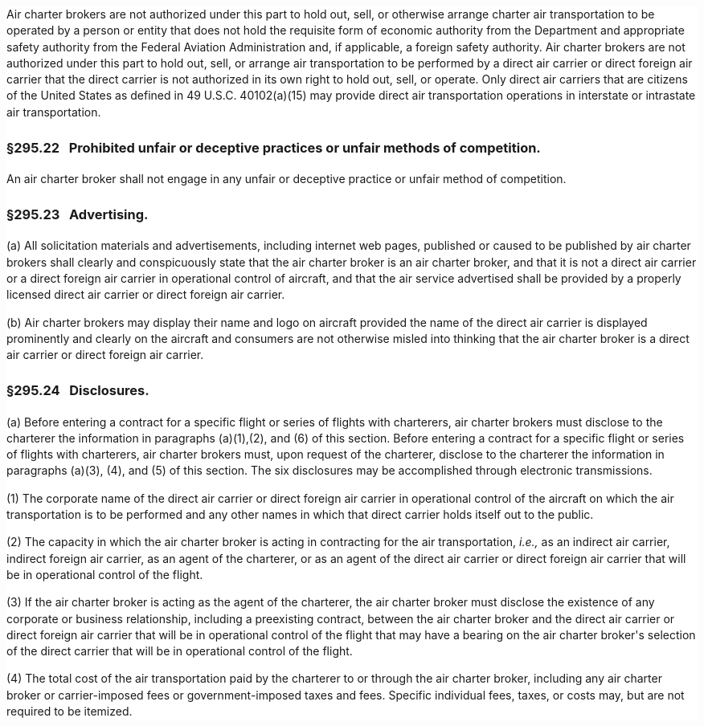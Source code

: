 Air charter brokers are not authorized under this part to hold out, sell, or otherwise arrange charter air transportation to be operated by a person or entity that does not hold the requisite form of economic authority from the Department and appropriate safety authority from the Federal Aviation Administration and, if applicable, a foreign safety authority. Air charter brokers are not authorized under this part to hold out, sell, or arrange air transportation to be performed by a direct air carrier or direct foreign air carrier that the direct carrier is not authorized in its own right to hold out, sell, or operate. Only direct air carriers that are citizens of the United States as defined in 49 U.S.C. 40102(a)(15) may provide direct air transportation operations in interstate or intrastate air transportation.

### §295.22   Prohibited unfair or deceptive practices or unfair methods of competition.

An air charter broker shall not engage in any unfair or deceptive practice or unfair method of competition.

### §295.23   Advertising.

\(a\) All solicitation materials and advertisements, including internet web pages, published or caused to be published by air charter brokers shall clearly and conspicuously state that the air charter broker is an air charter broker, and that it is not a direct air carrier or a direct foreign air carrier in operational control of aircraft, and that the air service advertised shall be provided by a properly licensed direct air carrier or direct foreign air carrier.

\(b\) Air charter brokers may display their name and logo on aircraft provided the name of the direct air carrier is displayed prominently and clearly on the aircraft and consumers are not otherwise misled into thinking that the air charter broker is a direct air carrier or direct foreign air carrier.

### §295.24   Disclosures.

\(a\) Before entering a contract for a specific flight or series of flights with charterers, air charter brokers must disclose to the charterer the information in paragraphs (a)(1),(2), and (6) of this section. Before entering a contract for a specific flight or series of flights with charterers, air charter brokers must, upon request of the charterer, disclose to the charterer the information in paragraphs (a)(3), (4), and (5) of this section. The six disclosures may be accomplished through electronic transmissions.

\(1\) The corporate name of the direct air carrier or direct foreign air carrier in operational control of the aircraft on which the air transportation is to be performed and any other names in which that direct carrier holds itself out to the public.

\(2\) The capacity in which the air charter broker is acting in contracting for the air transportation, *i.e.,* as an indirect air carrier, indirect foreign air carrier, as an agent of the charterer, or as an agent of the direct air carrier or direct foreign air carrier that will be in operational control of the flight.

\(3\) If the air charter broker is acting as the agent of the charterer, the air charter broker must disclose the existence of any corporate or business relationship, including a preexisting contract, between the air charter broker and the direct air carrier or direct foreign air carrier that will be in operational control of the flight that may have a bearing on the air charter broker's selection of the direct carrier that will be in operational control of the flight.

\(4\) The total cost of the air transportation paid by the charterer to or through the air charter broker, including any air charter broker or carrier-imposed fees or government-imposed taxes and fees. Specific individual fees, taxes, or costs may, but are not required to be itemized.
